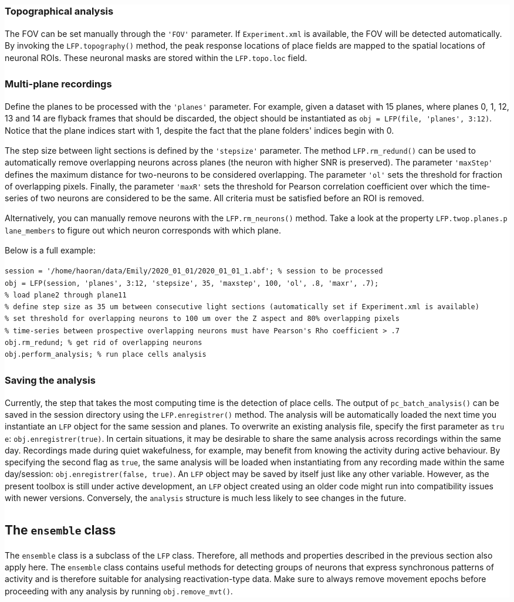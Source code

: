 ### Topographical analysis
The FOV can be set manually through the `'FOV'` parameter. If `Experiment.xml` is available, the FOV will be detected automatically. By invoking the `LFP.topography()` method, the peak response locations of place fields are mapped to the spatial locations of neuronal ROIs. These neuronal masks are stored within the `LFP.topo.loc` field.

### Multi-plane recordings
Define the planes to be processed with the `'planes'` parameter. For example, given a dataset with 15 planes, where planes 0, 1, 12, 13 and 14 are flyback frames that should be discarded, the object should be instantiated as `obj = LFP(file, 'planes', 3:12)`. Notice that the plane indices start with 1, despite the fact that the plane folders' indices begin with 0.

The step size between light sections is defined by the `'stepsize'` parameter. The method `LFP.rm_redund()` can be used to automatically remove overlapping neurons across planes (the neuron with higher SNR is preserved). The parameter `'maxStep'` defines the maximum distance for two-neurons to be considered overlapping. The parameter `'ol'` sets the threshold for fraction of overlapping pixels. Finally, the parameter `'maxR'` sets the threshold for Pearson correlation coefficient over which the time-series of two neurons are considered to be the same. All criteria must be satisfied before an ROI is removed.

Alternatively, you can manually remove neurons with the `LFP.rm_neurons()` method. Take a look at the property `LFP.twop.planes.plane_members` to figure out which neuron corresponds with which plane.

Below is a full example:
```
session = '/home/haoran/data/Emily/2020_01_01/2020_01_01_1.abf'; % session to be processed
obj = LFP(session, 'planes', 3:12, 'stepsize', 35, 'maxstep', 100, 'ol', .8, 'maxr', .7);
% load plane2 through plane11
% define step size as 35 um between consecutive light sections (automatically set if Experiment.xml is available)
% set threshold for overlapping neurons to 100 um over the Z aspect and 80% overlapping pixels
% time-series between prospective overlapping neurons must have Pearson's Rho coefficient > .7
obj.rm_redund; % get rid of overlapping neurons
obj.perform_analysis; % run place cells analysis
```

### Saving the analysis
Currently, the step that takes the most computing time is the detection of place cells. The output of `pc_batch_analysis()` can be saved in the session directory using the `LFP.enregistrer()` method. The analysis will be automatically loaded the next time you instantiate an `LFP` object for the same session and planes. To overwrite an existing analysis file, specify the first parameter as `true`: `obj.enregistrer(true)`. In certain situations, it may be desirable to share the same analysis across recordings within the same day. Recordings made during quiet wakefulness, for example, may benefit from knowing the activity during active behaviour. By specifying the second flag as `true`, the same analysis will be loaded when instantiating from any recording made within the same day/session: `obj.enregistrer(false, true)`. An `LFP` object may be saved by itself just like any other variable. However, as the present toolbox is still under active development, an `LFP` object created using an older code might run into compatibility issues with newer versions. Conversely, the `analysis` structure is much less likely to see changes in the future.

## The `ensemble` class
The `ensemble` class is a subclass of the `LFP` class. Therefore, all methods and properties described in the previous section also apply here. The `ensemble` class contains useful methods for detecting groups of neurons that express synchronous patterns of activity and is therefore suitable for analysing reactivation-type data. Make sure to always remove movement epochs before proceeding with any analysis by running `obj.remove_mvt()`.
